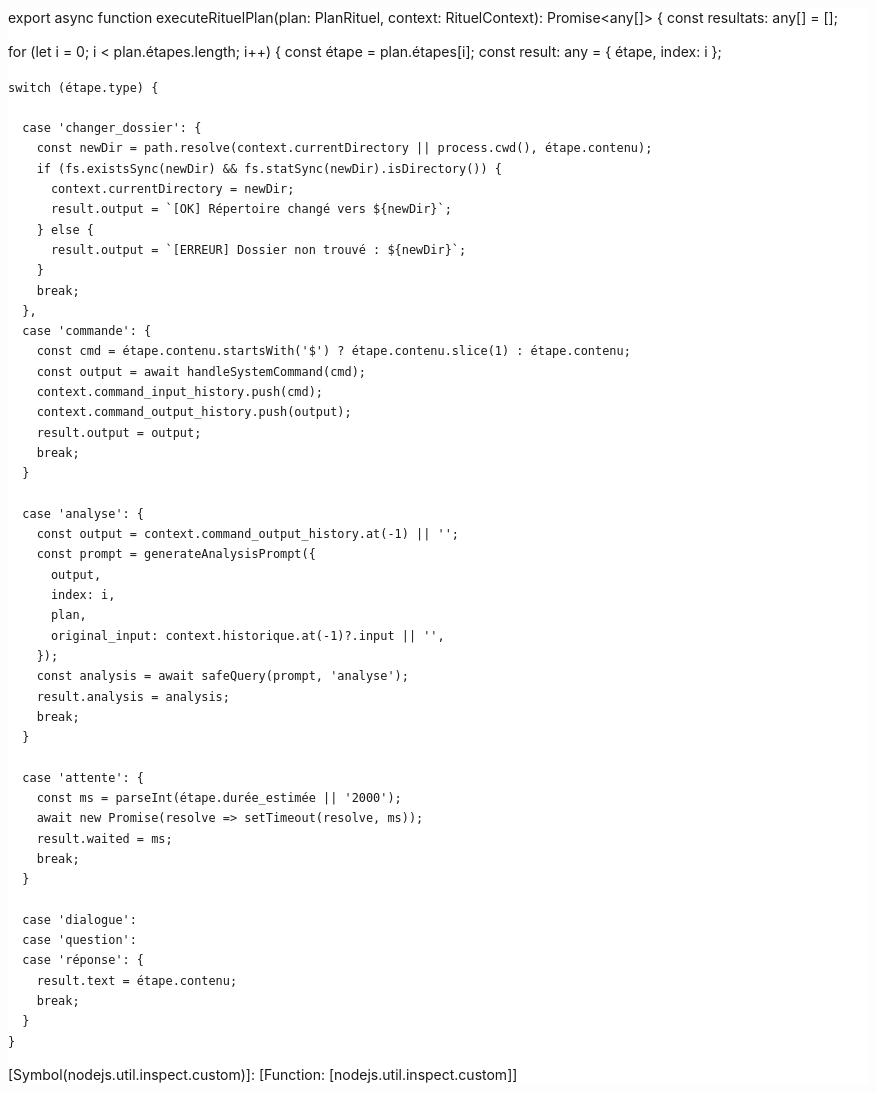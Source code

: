 export async function executeRituelPlan(plan: PlanRituel, context: RituelContext): Promise<any[]> {
  const resultats: any[] = [];

  for (let i = 0; i < plan.étapes.length; i++) {
    const étape = plan.étapes[i];
    const result: any = { étape, index: i };

    switch (étape.type) {

      case 'changer_dossier': {
        const newDir = path.resolve(context.currentDirectory || process.cwd(), étape.contenu);
        if (fs.existsSync(newDir) && fs.statSync(newDir).isDirectory()) {
          context.currentDirectory = newDir;
          result.output = `[OK] Répertoire changé vers ${newDir}`;
        } else {
          result.output = `[ERREUR] Dossier non trouvé : ${newDir}`;
        }
        break;
      },
      case 'commande': {
        const cmd = étape.contenu.startsWith('$') ? étape.contenu.slice(1) : étape.contenu;
        const output = await handleSystemCommand(cmd);
        context.command_input_history.push(cmd);
        context.command_output_history.push(output);
        result.output = output;
        break;
      }

      case 'analyse': {
        const output = context.command_output_history.at(-1) || '';
        const prompt = generateAnalysisPrompt({
          output,
          index: i,
          plan,
          original_input: context.historique.at(-1)?.input || '',
        });
        const analysis = await safeQuery(prompt, 'analyse');
        result.analysis = analysis;
        break;
      }

      case 'attente': {
        const ms = parseInt(étape.durée_estimée || '2000');
        await new Promise(resolve => setTimeout(resolve, ms));
        result.waited = ms;
        break;
      }

      case 'dialogue':
      case 'question':
      case 'réponse': {
        result.text = étape.contenu;
        break;
      }
    }


  [Symbol(nodejs.util.inspect.custom)]: [Function: [nodejs.util.inspect.custom]]